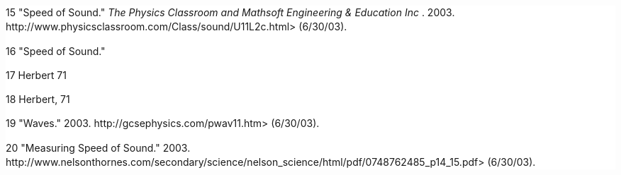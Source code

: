   <p>
   15 "Speed of Sound."
   <i>
    The Physics Classroom and Mathsoft Engineering &amp; Education Inc
   </i>
   . 2003.  http://www.physicsclassroom.com/Class/sound/U11L2c.html&gt; (6/30/03).
  </p>
  <p>
   16 "Speed of Sound."
  </p>
  <p>
   17 Herbert 71
  </p>
  <p>
   18 Herbert, 71
  </p>
  <p>
   19 "Waves." 2003. http://gcsephysics.com/pwav11.htm&gt; (6/30/03).
  </p>
  <p>
   20 "Measuring Speed of Sound."  2003.  http://www.nelsonthornes.com/secondary/science/nelson_science/html/pdf/0748762485_p14_15.pdf&gt; (6/30/03).
  </p>
</font>
 
</body>
